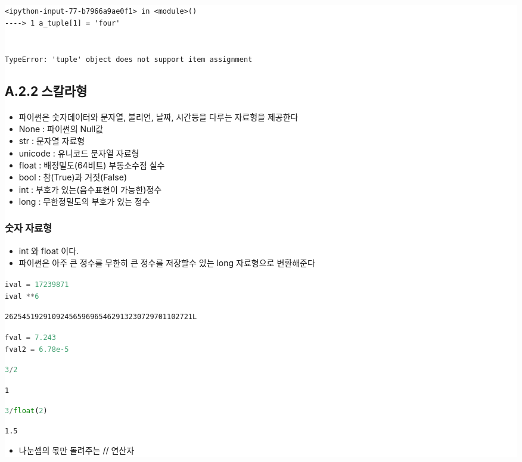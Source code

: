     <ipython-input-77-b7966a9ae0f1> in <module>()
    ----> 1 a_tuple[1] = 'four'
    

    TypeError: 'tuple' object does not support item assignment


## A.2.2 스칼라형
 - 파이썬은 숫자데이터와 문자열, 불리언, 날짜, 시간등을 다루는 자료형을 제공한다
 - None    : 파이썬의 Null값
 - str     : 문자열 자료형
 - unicode : 유니코드 문자열 자료형
 - float   : 배정밀도(64비트) 부동소수점 실수
 - bool    : 참(True)과 거짓(False)
 - int     : 부호가 있는(음수표현이 가능한)정수
 - long    : 무한정밀도의 부호가 있는 정수

### 숫자 자료형 
  - int 와 float 이다.
  - 파이썬은 아주 큰 정수를 무한히 큰 정수를 저장할수 있는 long 자료형으로 변환해준다


```python
ival = 17239871
ival **6
```




    26254519291092456596965462913230729701102721L




```python
fval = 7.243
fval2 = 6.78e-5
```


```python
3/2
```




    1




```python
3/float(2)
```




    1.5



  - 나눈셈의 몫만 돌려주는 // 연산자
